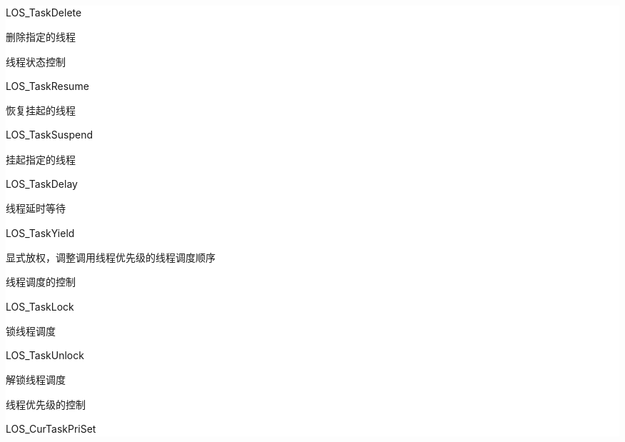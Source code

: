 <tr id="row14130729193816"><td class="cellrowborder" valign="top" headers="mcps1.1.4.1.1 "><p id="p7130152993810"><a name="p7130152993810"></a><a name="p7130152993810"></a>LOS_TaskDelete</p>
</td>
<td class="cellrowborder" valign="top" headers="mcps1.1.4.1.2 "><p id="p11130122910387"><a name="p11130122910387"></a><a name="p11130122910387"></a>删除指定的线程</p>
</td>
</tr>
<tr id="row1513118292383"><td class="cellrowborder" rowspan="4" valign="top" width="33.33333333333333%" headers="mcps1.1.4.1.1 "><p id="p1813114299384"><a name="p1813114299384"></a><a name="p1813114299384"></a>线程状态控制</p>
</td>
<td class="cellrowborder" valign="top" width="33.33333333333333%" headers="mcps1.1.4.1.2 "><p id="p1713113291382"><a name="p1713113291382"></a><a name="p1713113291382"></a>LOS_TaskResume</p>
</td>
<td class="cellrowborder" valign="top" width="33.33333333333333%" headers="mcps1.1.4.1.3 "><p id="p16131229173819"><a name="p16131229173819"></a><a name="p16131229173819"></a>恢复挂起的线程</p>
</td>
</tr>
<tr id="row9131729173817"><td class="cellrowborder" valign="top" headers="mcps1.1.4.1.1 "><p id="p131311929123810"><a name="p131311929123810"></a><a name="p131311929123810"></a>LOS_TaskSuspend</p>
</td>
<td class="cellrowborder" valign="top" headers="mcps1.1.4.1.2 "><p id="p1813192919384"><a name="p1813192919384"></a><a name="p1813192919384"></a>挂起指定的线程</p>
</td>
</tr>
<tr id="row151311929193818"><td class="cellrowborder" valign="top" headers="mcps1.1.4.1.1 "><p id="p213114299387"><a name="p213114299387"></a><a name="p213114299387"></a>LOS_TaskDelay</p>
</td>
<td class="cellrowborder" valign="top" headers="mcps1.1.4.1.2 "><p id="p141311729183817"><a name="p141311729183817"></a><a name="p141311729183817"></a>线程延时等待</p>
</td>
</tr>
<tr id="row18131182910384"><td class="cellrowborder" valign="top" headers="mcps1.1.4.1.1 "><p id="p15131122923810"><a name="p15131122923810"></a><a name="p15131122923810"></a>LOS_TaskYield</p>
</td>
<td class="cellrowborder" valign="top" headers="mcps1.1.4.1.2 "><p id="p1713122953816"><a name="p1713122953816"></a><a name="p1713122953816"></a>显式放权，调整调用线程优先级的线程调度顺序</p>
</td>
</tr>
<tr id="row9131829123812"><td class="cellrowborder" rowspan="2" valign="top" width="33.33333333333333%" headers="mcps1.1.4.1.1 "><p id="p1313115299387"><a name="p1313115299387"></a><a name="p1313115299387"></a>线程调度的控制</p>
</td>
<td class="cellrowborder" valign="top" width="33.33333333333333%" headers="mcps1.1.4.1.2 "><p id="p101312029113815"><a name="p101312029113815"></a><a name="p101312029113815"></a>LOS_TaskLock</p>
</td>
<td class="cellrowborder" valign="top" width="33.33333333333333%" headers="mcps1.1.4.1.3 "><p id="p0131629183812"><a name="p0131629183812"></a><a name="p0131629183812"></a>锁线程调度</p>
</td>
</tr>
<tr id="row5131829193813"><td class="cellrowborder" valign="top" headers="mcps1.1.4.1.1 "><p id="p1313182910388"><a name="p1313182910388"></a><a name="p1313182910388"></a>LOS_TaskUnlock</p>
</td>
<td class="cellrowborder" valign="top" headers="mcps1.1.4.1.2 "><p id="p1131122913812"><a name="p1131122913812"></a><a name="p1131122913812"></a>解锁线程调度</p>
</td>
</tr>
<tr id="row213115292389"><td class="cellrowborder" rowspan="3" valign="top" width="33.33333333333333%" headers="mcps1.1.4.1.1 "><p id="p41312295381"><a name="p41312295381"></a><a name="p41312295381"></a>线程优先级的控制</p>
</td>
<td class="cellrowborder" valign="top" width="33.33333333333333%" headers="mcps1.1.4.1.2 "><p id="p1131829103815"><a name="p1131829103815"></a><a name="p1131829103815"></a>LOS_CurTaskPriSet</p>
</td>